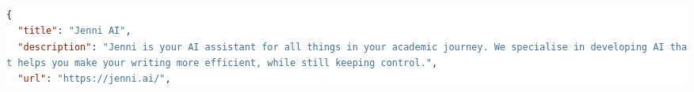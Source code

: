 ```json
{
  "title": "Jenni AI",
  "description": "Jenni is your AI assistant for all things in your academic journey. We specialise in developing AI that helps you make your writing more efficient, while still keeping control.",
  "url": "https://jenni.ai/",
```